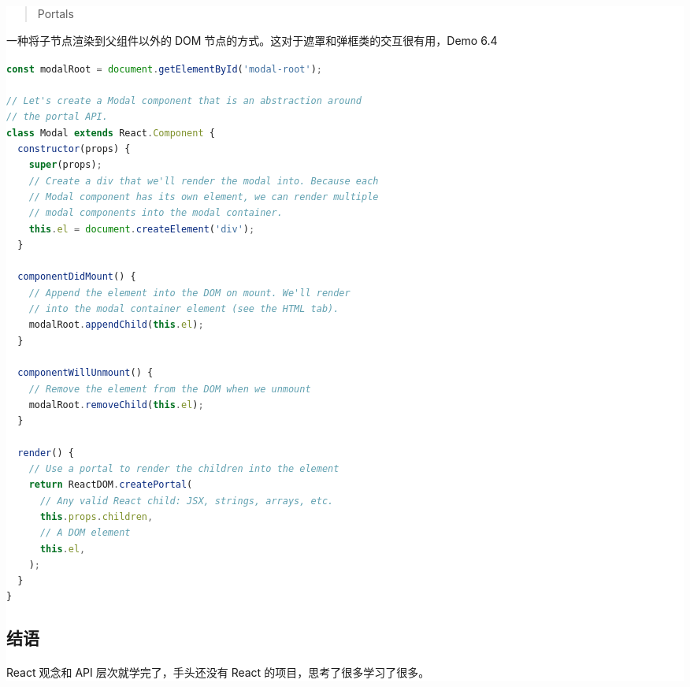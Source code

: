 > Portals

一种将子节点渲染到父组件以外的 DOM 节点的方式。这对于遮罩和弹框类的交互很有用，Demo 6.4
```js
const modalRoot = document.getElementById('modal-root');

// Let's create a Modal component that is an abstraction around
// the portal API.
class Modal extends React.Component {
  constructor(props) {
    super(props);
    // Create a div that we'll render the modal into. Because each
    // Modal component has its own element, we can render multiple
    // modal components into the modal container.
    this.el = document.createElement('div');
  }

  componentDidMount() {
    // Append the element into the DOM on mount. We'll render
    // into the modal container element (see the HTML tab).
    modalRoot.appendChild(this.el);
  }

  componentWillUnmount() {
    // Remove the element from the DOM when we unmount
    modalRoot.removeChild(this.el);
  }
  
  render() {
    // Use a portal to render the children into the element
    return ReactDOM.createPortal(
      // Any valid React child: JSX, strings, arrays, etc.
      this.props.children,
      // A DOM element
      this.el,
    );
  }
}
```

## 结语

React 观念和 API 层次就学完了，手头还没有 React 的项目，思考了很多学习了很多。
